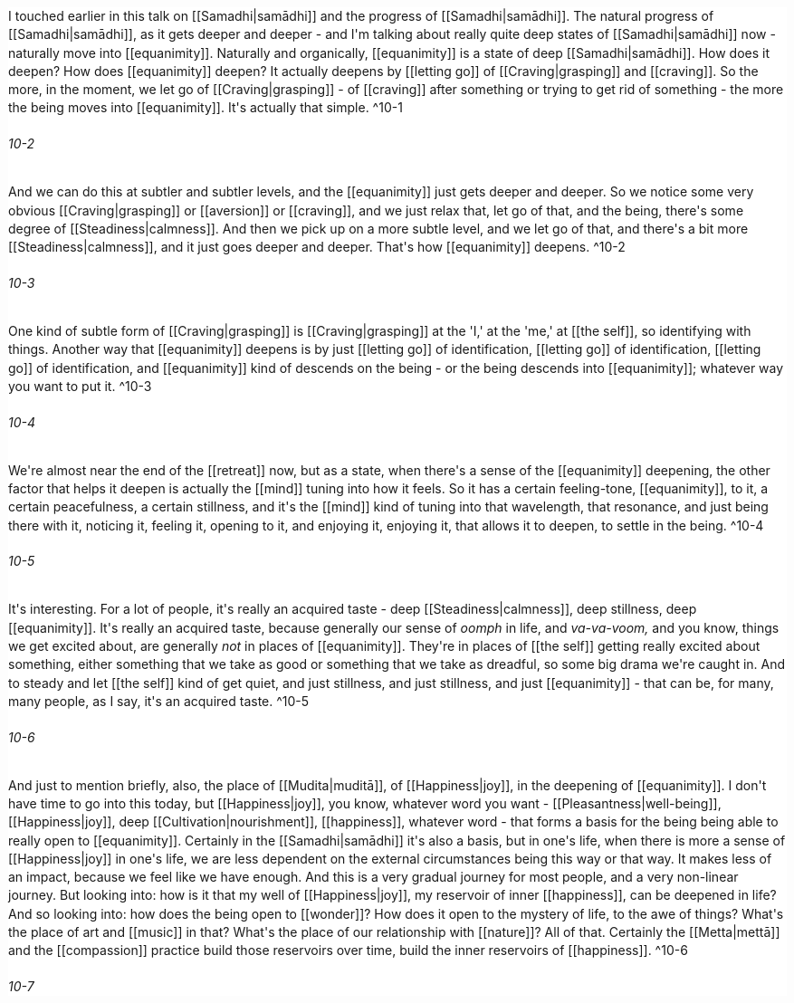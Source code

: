 I touched earlier in this talk on [[Samadhi|samādhi]] and the progress of [[Samadhi|samādhi]]. The natural progress of [[Samadhi|samādhi]], as it gets deeper and deeper - and I'm talking about really quite deep states of [[Samadhi|samādhi]] now - naturally move into [[equanimity]]. Naturally and organically, [[equanimity]] is a state of deep [[Samadhi|samādhi]]. How does it deepen? How does [[equanimity]] deepen? It actually deepens by [[letting go]] of [[Craving|grasping]] and [[craving]]. So the more, in the moment, we let go of [[Craving|grasping]] - of [[craving]] after something or trying to get rid of something - the more the being moves into [[equanimity]]. It's actually that simple. ^10-1
###### 10-2
And we can do this at subtler and subtler levels, and the [[equanimity]] just gets deeper and deeper. So we notice some very obvious [[Craving|grasping]] or [[aversion]] or [[craving]], and we just relax that, let go of that, and the being, there's some degree of [[Steadiness|calmness]]. And then we pick up on a more subtle level, and we let go of that, and there's a bit more [[Steadiness|calmness]], and it just goes deeper and deeper. That's how [[equanimity]] deepens. ^10-2
###### 10-3
One kind of subtle form of [[Craving|grasping]] is [[Craving|grasping]] at the 'I,' at the 'me,' at [[the self]], so identifying with things. Another way that [[equanimity]] deepens is by just [[letting go]] of identification, [[letting go]] of identification, [[letting go]] of identification, and [[equanimity]] kind of descends on the being - or the being descends into [[equanimity]]; whatever way you want to put it. ^10-3
###### 10-4
We're almost near the end of the [[retreat]] now, but as a state, when there's a sense of the [[equanimity]] deepening, the other factor that helps it deepen is actually the [[mind]] tuning into how it feels. So it has a certain feeling-tone, [[equanimity]], to it, a certain peacefulness, a certain stillness, and it's the [[mind]] kind of tuning into that wavelength, that resonance, and just being there with it, noticing it, feeling it, opening to it, and enjoying it, enjoying it, that allows it to deepen, to settle in the being. ^10-4
###### 10-5
It's interesting. For a lot of people, it's really an acquired taste - deep [[Steadiness|calmness]], deep stillness, deep [[equanimity]]. It's really an acquired taste, because generally our sense of _oomph_ in life, and _va-va-voom,_ and you know, things we get excited about, are generally _not_ in places of [[equanimity]]. They're in places of [[the self]] getting really excited about something, either something that we take as good or something that we take as dreadful, so some big drama we're caught in. And to steady and let [[the self]] kind of get quiet, and just stillness, and just stillness, and just [[equanimity]] - that can be, for many, many people, as I say, it's an acquired taste. ^10-5
###### 10-6
And just to mention briefly, also, the place of [[Mudita|muditā]], of [[Happiness|joy]], in the deepening of [[equanimity]]. I don't have time to go into this today, but [[Happiness|joy]], you know, whatever word you want - [[Pleasantness|well-being]], [[Happiness|joy]], deep [[Cultivation|nourishment]], [[happiness]], whatever word - that forms a basis for the being being able to really open to [[equanimity]]. Certainly in the [[Samadhi|samādhi]] it's also a basis, but in one's life, when there is more a sense of [[Happiness|joy]] in one's life, we are less dependent on the external circumstances being this way or that way. It makes less of an impact, because we feel like we have enough. And this is a very gradual journey for most people, and a very non-linear journey. But looking into: how is it that my well of [[Happiness|joy]], my reservoir of inner [[happiness]], can be deepened in life? And so looking into: how does the being open to [[wonder]]? How does it open to the mystery of life, to the awe of things? What's the place of art and [[music]] in that? What's the place of our relationship with [[nature]]? All of that. Certainly the [[Metta|mettā]] and the [[compassion]] practice build those reservoirs over time, build the inner reservoirs of [[happiness]]. ^10-6
###### 10-7